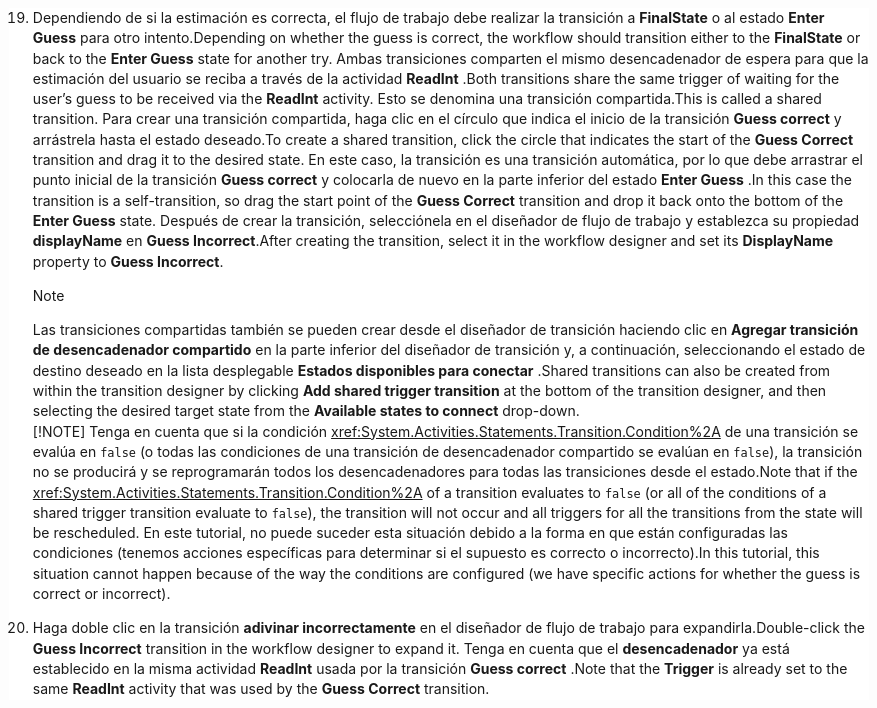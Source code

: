 19. <span data-ttu-id="3f197-161">Dependiendo de si la estimación es correcta, el flujo de trabajo debe realizar la transición a **FinalState** o al estado **Enter Guess** para otro intento.</span><span class="sxs-lookup"><span data-stu-id="3f197-161">Depending on whether the guess is correct, the workflow should transition either to the **FinalState** or back to the **Enter Guess** state for another try.</span></span> <span data-ttu-id="3f197-162">Ambas transiciones comparten el mismo desencadenador de espera para que la estimación del usuario se reciba a través de la actividad **ReadInt** .</span><span class="sxs-lookup"><span data-stu-id="3f197-162">Both transitions share the same trigger of waiting for the user’s guess to be received via the **ReadInt** activity.</span></span> <span data-ttu-id="3f197-163">Esto se denomina una transición compartida.</span><span class="sxs-lookup"><span data-stu-id="3f197-163">This is called a shared transition.</span></span> <span data-ttu-id="3f197-164">Para crear una transición compartida, haga clic en el círculo que indica el inicio de la transición **Guess correct** y arrástrela hasta el estado deseado.</span><span class="sxs-lookup"><span data-stu-id="3f197-164">To create a shared transition, click the circle that indicates the start of the **Guess Correct** transition and drag it to the desired state.</span></span> <span data-ttu-id="3f197-165">En este caso, la transición es una transición automática, por lo que debe arrastrar el punto inicial de la transición **Guess correct** y colocarla de nuevo en la parte inferior del estado **Enter Guess** .</span><span class="sxs-lookup"><span data-stu-id="3f197-165">In this case the transition is a self-transition, so drag the start point of the **Guess Correct** transition and drop it back onto the bottom of the **Enter Guess** state.</span></span> <span data-ttu-id="3f197-166">Después de crear la transición, selecciónela en el diseñador de flujo de trabajo y establezca su propiedad **displayName** en **Guess Incorrect**.</span><span class="sxs-lookup"><span data-stu-id="3f197-166">After creating the transition, select it in the workflow designer and set its **DisplayName** property to **Guess Incorrect**.</span></span>  
  
    > [!NOTE]
    > <span data-ttu-id="3f197-167">Las transiciones compartidas también se pueden crear desde el diseñador de transición haciendo clic en **Agregar transición de desencadenador compartido** en la parte inferior del diseñador de transición y, a continuación, seleccionando el estado de destino deseado en la lista desplegable **Estados disponibles para conectar** .</span><span class="sxs-lookup"><span data-stu-id="3f197-167">Shared transitions can also be created from within the transition designer by clicking **Add shared trigger transition** at the bottom of the transition designer, and then selecting the desired target state from the **Available states to connect** drop-down.</span></span>  
    > [!NOTE]
    > <span data-ttu-id="3f197-168">Tenga en cuenta que si la condición <xref:System.Activities.Statements.Transition.Condition%2A> de una transición se evalúa en `false` (o todas las condiciones de una transición de desencadenador compartido se evalúan en `false`), la transición no se producirá y se reprogramarán todos los desencadenadores para todas las transiciones desde el estado.</span><span class="sxs-lookup"><span data-stu-id="3f197-168">Note that if the <xref:System.Activities.Statements.Transition.Condition%2A> of a transition evaluates to `false` (or all of the conditions of a shared trigger transition evaluate to `false`), the transition will not occur and all triggers for all the transitions from the state will be rescheduled.</span></span> <span data-ttu-id="3f197-169">En este tutorial, no puede suceder esta situación debido a la forma en que están configuradas las condiciones (tenemos acciones específicas para determinar si el supuesto es correcto o incorrecto).</span><span class="sxs-lookup"><span data-stu-id="3f197-169">In this tutorial, this situation cannot happen because of the way the conditions are configured (we have specific actions for whether the guess is correct or incorrect).</span></span>  
  
20. <span data-ttu-id="3f197-170">Haga doble clic en la transición **adivinar incorrectamente** en el diseñador de flujo de trabajo para expandirla.</span><span class="sxs-lookup"><span data-stu-id="3f197-170">Double-click the **Guess Incorrect** transition in the workflow designer to expand it.</span></span> <span data-ttu-id="3f197-171">Tenga en cuenta que el **desencadenador** ya está establecido en la misma actividad **ReadInt** usada por la transición **Guess correct** .</span><span class="sxs-lookup"><span data-stu-id="3f197-171">Note that the **Trigger** is already set to the same **ReadInt** activity that was used by the **Guess Correct** transition.</span></span>  
  